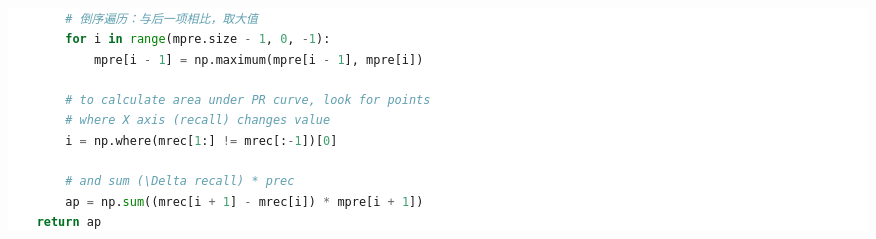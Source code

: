 ```python
        # 倒序遍历：与后一项相比，取大值
        for i in range(mpre.size - 1, 0, -1):
            mpre[i - 1] = np.maximum(mpre[i - 1], mpre[i])

        # to calculate area under PR curve, look for points
        # where X axis (recall) changes value
        i = np.where(mrec[1:] != mrec[:-1])[0]

        # and sum (\Delta recall) * prec
        ap = np.sum((mrec[i + 1] - mrec[i]) * mpre[i + 1])
    return ap
```

